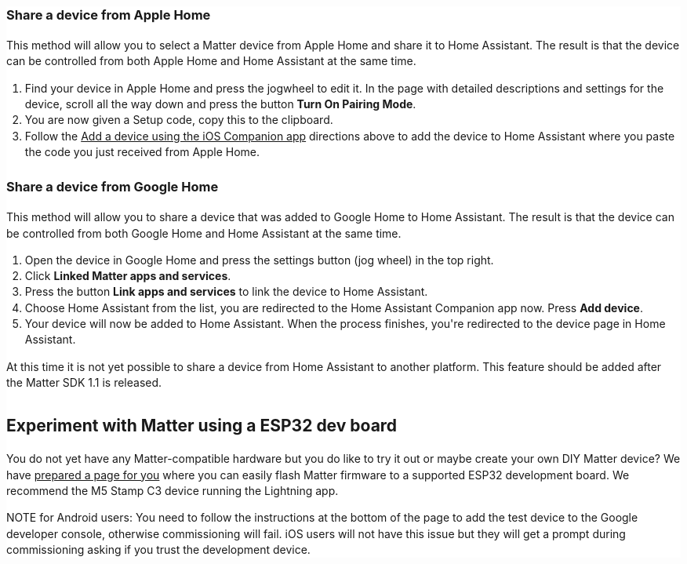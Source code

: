 <lite-youtube videoid="Fk0n0r0eKcE" videotitle="Add Matter device via Android app in Home Assistant"></lite-youtube>

### Share a device from Apple Home

This method will allow you to select a Matter device from Apple Home and share it to Home Assistant. The result is that the device can be controlled from both Apple Home and Home Assistant at the same time.

1.  Find your device in Apple Home and press the jogwheel to edit it. In the page with detailed descriptions and settings for the device, scroll all the way down and press the button **Turn On Pairing Mode**.
2.  You are now given a Setup code, copy this to the clipboard.
3.  Follow the [Add a device using the iOS Companion app](#add-a-device-using-the-ios-companion-app) directions above to add the device to Home Assistant where you paste the code you just received from Apple Home.

<lite-youtube videoid="nyGyZv90jnQ" videotitle="Share Matter device from Apple Home to Home Assistant"></lite-youtube>

### Share a device from Google Home

This method will allow you to share a device that was added to Google Home to Home Assistant. The result is that the device can be controlled from both Google Home and Home Assistant at the same time.

1.  Open the device in Google Home and press the settings button (jog wheel) in the top right.
2.  Click **Linked Matter apps and services**.
3.  Press the button **Link apps and services** to link the device to Home Assistant.
4.  Choose Home Assistant from the list, you are redirected to the Home Assistant Companion app now. Press **Add device**.
5.  Your device will now be added to Home Assistant. When the process finishes, you're redirected to the device page in Home Assistant.

<lite-youtube videoid="-B4WWevd2JI" videotitle="Share Matter device from Google Home to Home Assistant"></lite-youtube>

<p class='note'>
At this time it is not yet possible to share a device from Home Assistant to another platform. This feature should be added after the Matter SDK 1.1 is released.
</p>

## Experiment with Matter using a ESP32 dev board

You do not yet have any Matter-compatible hardware but you do like to try it out or maybe create your own DIY Matter device? We have [prepared a page for you](https://nabucasa.github.io/matter-example-apps/) where you can easily flash Matter firmware to a supported ESP32 development board. We recommend the M5 Stamp C3 device running the Lightning app.

NOTE for Android users: You need to follow the instructions at the bottom of the page to add the test device to the Google developer console, otherwise commissioning will fail. iOS users will not have this issue but they will get a prompt during commissioning asking if you trust the development device.
